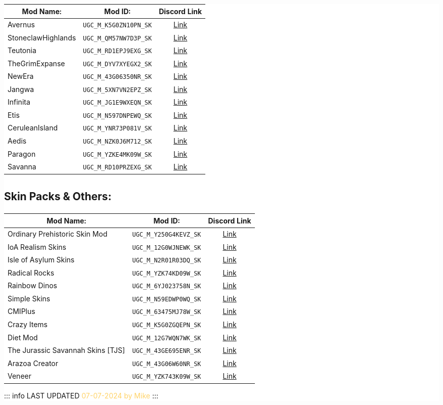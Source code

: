 | Mod Name:          | Mod ID:               |             Discord Link              |
| ------------------ | --------------------- | :-----------------------------------: |
| Avernus            | `UGC_M_K5G0ZN10PN_SK` |  [Link](https://discord.gg/hhZnYsPT)  |
| StoneclawHighlands | `UGC_M_QM57NW7D3P_SK` |               [Link](#)               |
| Teutonia           | `UGC_M_RD1EPJ9EXG_SK` |               [Link](#)               |
| TheGrimExpanse     | `UGC_M_DYV7XYEGX2_SK` |               [Link](#)               |
| NewEra             | `UGC_M_43G06350NR_SK` |               [Link](#)               |
| Jangwa             | `UGC_M_5XN7VN2EPZ_SK` |               [Link](#)               |
| Infinita           | `UGC_M_JG1E9WXEQN_SK` |               [Link](#)               |
| Etis               | `UGC_M_N597DNPEWQ_SK` |               [Link](#)               |
| CeruleanIsland     | `UGC_M_YNR73P081V_SK` |               [Link](#)               |
| Aedis              | `UGC_M_NZK0J6M712_SK` |               [Link](#)               |
| Paragon            | `UGC_M_YZKE4MK09W_SK` |               [Link](#)               |
| Savanna            | `UGC_M_RD10PRZEXG_SK` | [Link](https://discord.gg/ynQzQJJexq) |

## Skin Packs & Others:

| Mod Name:                         | Mod ID:               | Discord Link |
| --------------------------------- | --------------------- | :----------: |
| Ordinary Prehistoric Skin Mod     | `UGC_M_Y250G4KEVZ_SK` |  [Link](#)   |
| IoA Realism Skins                 | `UGC_M_12G0WJNEWK_SK` |  [Link](#)   |
| Isle of Asylum Skins              | `UGC_M_N2R01R03DQ_SK` |  [Link](#)   |
| Radical Rocks                     | `UGC_M_YZK74KD09W_SK` |  [Link](#)   |
| Rainbow Dinos                     | `UGC_M_6YJ023758N_SK` |  [Link](#)   |
| Simple Skins                      | `UGC_M_N59EDWP0WQ_SK` |  [Link](#)   |
| CMIPlus                           | `UGC_M_63475MJ78W_SK` |  [Link](#)   |
| Crazy Items                       | `UGC_M_K5G0ZGQEPN_SK` |  [Link](#)   |
| Diet Mod                          | `UGC_M_12G7WQN7WK_SK` |  [Link](#)   |
| The Jurassic Savannah Skins [TJS] | `UGC_M_43GE695ENR_SK` |  [Link](#)   |
| Arazoa Creator                    | `UGC_M_43G06W60NR_SK` |  [Link](#)   |
| Veneer                            | `UGC_M_YZK743K09W_SK` |  [Link](#)   |

::: info LAST UPDATED
<span style="color: #ffd369;">07-07-2024 by Mike</span>
:::
